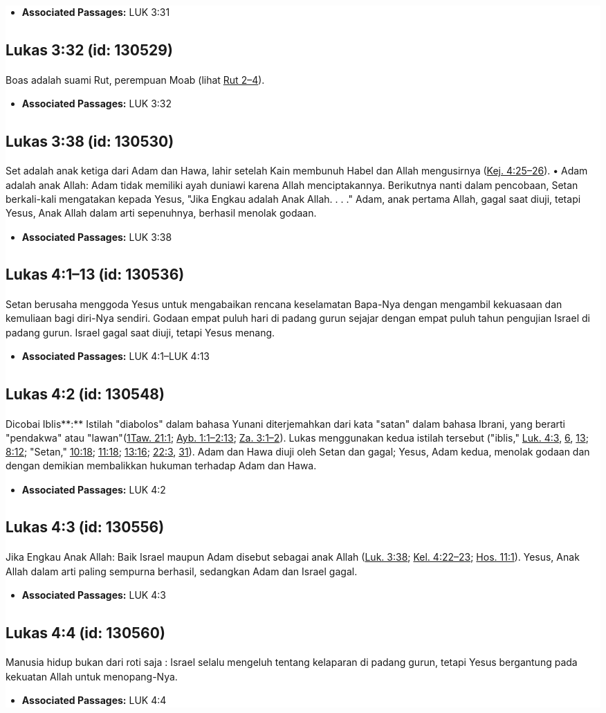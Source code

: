 * **Associated Passages:** LUK 3:31

## Lukas 3:32 (id: 130529)

Boas adalah suami Rut, perempuan Moab (lihat [Rut 2–4](https://ref.ly/Ruth2:1-Ruth4:22)).

* **Associated Passages:** LUK 3:32

## Lukas 3:38 (id: 130530)

Set adalah anak ketiga dari Adam dan Hawa, lahir setelah Kain membunuh Habel dan Allah mengusirnya ([Kej. 4:25–26](https://ref.ly/Gen4:25-Gen4:26)). • Adam adalah anak Allah: Adam tidak memiliki ayah duniawi karena Allah menciptakannya. Berikutnya nanti dalam pencobaan, Setan berkali\-kali mengatakan kepada Yesus, "Jika Engkau adalah Anak Allah. . . ." Adam, anak pertama Allah, gagal saat diuji, tetapi Yesus, Anak Allah dalam arti sepenuhnya, berhasil menolak godaan.

* **Associated Passages:** LUK 3:38

## Lukas 4:1–13 (id: 130536)

Setan berusaha menggoda Yesus untuk mengabaikan rencana keselamatan Bapa\-Nya dengan mengambil kekuasaan dan kemuliaan bagi diri\-Nya sendiri. Godaan empat puluh hari di padang gurun sejajar dengan empat puluh tahun pengujian Israel di padang gurun. Israel gagal saat diuji, tetapi Yesus menang.

* **Associated Passages:** LUK 4:1–LUK 4:13

## Lukas 4:2 (id: 130548)

Dicobai Iblis**:** Istilah "diabolos" dalam bahasa Yunani diterjemahkan dari kata "satan" dalam bahasa Ibrani, yang berarti "pendakwa" atau "lawan"([1Taw. 21:1](https://ref.ly/1Chr21:1); [Ayb. 1:1–2:13](https://ref.ly/Job1:1-Job2:13); [Za. 3:1–2](https://ref.ly/Zech3:1-Zech3:2)). Lukas menggunakan kedua istilah tersebut ("iblis," [Luk. 4:3](https://ref.ly/Luke4:3), [6](https://ref.ly/Luke4:6), [13](https://ref.ly/Luke4:13); [8:12](https://ref.ly/Luke8:12); "Setan," [10:18](https://ref.ly/Luke10:18); [11:18](https://ref.ly/Luke11:18); [13:16](https://ref.ly/Luke13:16); [22:3](https://ref.ly/Luke22:3), [31](https://ref.ly/Luke22:31)). Adam dan Hawa diuji oleh Setan dan gagal; Yesus, Adam kedua, menolak godaan dan dengan demikian membalikkan hukuman terhadap Adam dan Hawa.

* **Associated Passages:** LUK 4:2

## Lukas 4:3 (id: 130556)

Jika Engkau Anak Allah: Baik Israel maupun Adam disebut sebagai anak Allah ([Luk. 3:38](https://ref.ly/Luke3:38); [Kel. 4:22–23](https://ref.ly/Exod4:22-Exod4:23); [Hos. 11:1](https://ref.ly/Hos11:1)). Yesus, Anak Allah dalam arti paling sempurna berhasil, sedangkan Adam dan Israel gagal.

* **Associated Passages:** LUK 4:3

## Lukas 4:4 (id: 130560)

Manusia hidup bukan dari roti saja : Israel selalu mengeluh tentang kelaparan di padang gurun, tetapi Yesus bergantung pada kekuatan Allah untuk menopang\-Nya.

* **Associated Passages:** LUK 4:4
